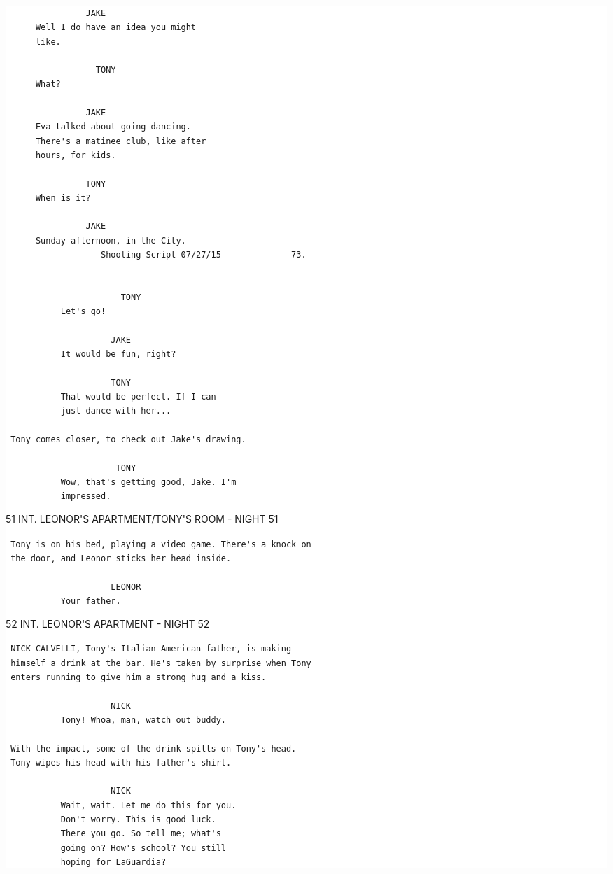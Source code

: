                     JAKE
          Well I do have an idea you might
          like.

                      TONY
          What?

                    JAKE
          Eva talked about going dancing.
          There's a matinee club, like after
          hours, for kids.

                    TONY
          When is it?

                    JAKE
          Sunday afternoon, in the City.
                       Shooting Script 07/27/15              73.


                           TONY
               Let's go!

                         JAKE
               It would be fun, right?

                         TONY
               That would be perfect. If I can
               just dance with her...

     Tony comes closer, to check out Jake's drawing.

                          TONY
               Wow, that's getting good, Jake. I'm
               impressed.


51   INT. LEONOR'S APARTMENT/TONY'S ROOM - NIGHT                  51

     Tony is on his bed, playing a video game. There's a knock on
     the door, and Leonor sticks her head inside.

                         LEONOR
               Your father.


52   INT. LEONOR'S APARTMENT - NIGHT                              52

     NICK CALVELLI, Tony's Italian-American father, is making
     himself a drink at the bar. He's taken by surprise when Tony
     enters running to give him a strong hug and a kiss.

                         NICK
               Tony! Whoa, man, watch out buddy.

     With the impact, some of the drink spills on Tony's head.
     Tony wipes his head with his father's shirt.

                         NICK
               Wait, wait. Let me do this for you.
               Don't worry. This is good luck.
               There you go. So tell me; what's
               going on? How's school? You still
               hoping for LaGuardia?
